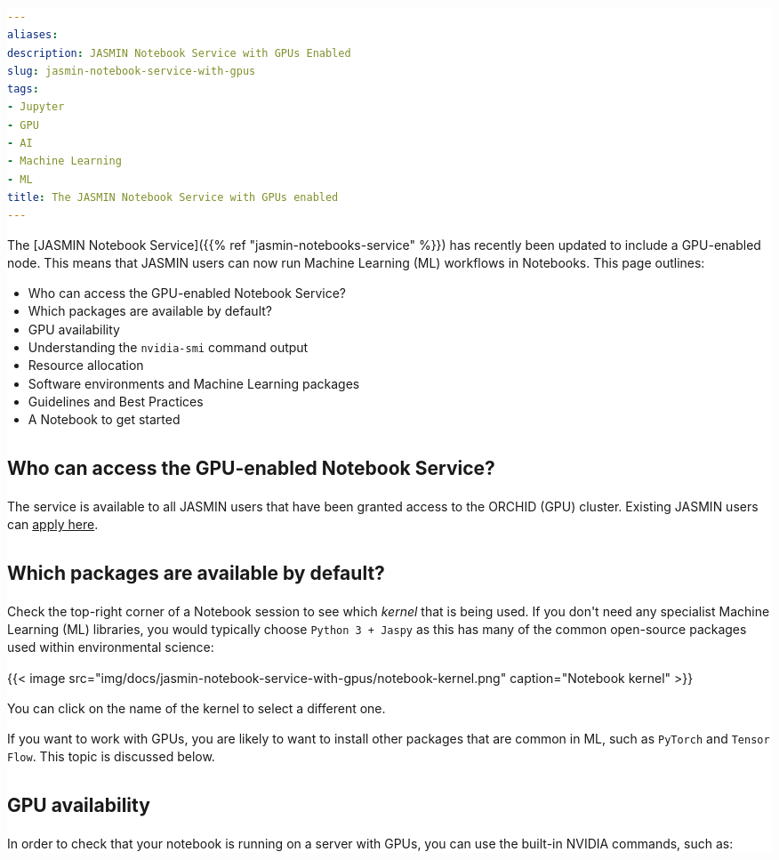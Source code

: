 ```yaml
---
aliases: 
description: JASMIN Notebook Service with GPUs Enabled
slug: jasmin-notebook-service-with-gpus
tags:
- Jupyter
- GPU
- AI
- Machine Learning
- ML
title: The JASMIN Notebook Service with GPUs enabled
---
```


The [JASMIN Notebook Service]({{% ref "jasmin-notebooks-service" %}}) has recently been 
updated to include a GPU-enabled node. This means that JASMIN users can now run Machine 
Learning (ML) workflows in Notebooks. This page outlines:

- Who can access the GPU-enabled Notebook Service?
- Which packages are available by default?
- GPU availability
- Understanding the `nvidia-smi` command output
- Resource allocation
- Software environments and Machine Learning packages
- Guidelines and Best Practices
- A Notebook to get started

## Who can access the GPU-enabled Notebook Service?

The service is available to all JASMIN users that have been granted access to the 
ORCHID (GPU) cluster. Existing JASMIN users can [apply here](https://accounts.jasmin.ac.uk/services/additional_services/orchid/).

## Which packages are available by default?

Check the top-right corner of a Notebook session to see which _kernel_ that is being used. 
If you don't need any specialist Machine Learning (ML) libraries, you would typically 
choose `Python 3 + Jaspy` as this has many of the common open-source packages used within 
environmental science:

{{< image src="img/docs/jasmin-notebook-service-with-gpus/notebook-kernel.png" caption="Notebook kernel" >}}

You can click on the name of the kernel to select a different one.

If you want to work with GPUs, you are likely to want to install other packages that 
are common in ML, such as `PyTorch` and `TensorFlow`. This topic is discussed below.

## GPU availability

In order to check that your notebook is running on a server with GPUs, you can 
use the built-in NVIDIA commands, such as:
